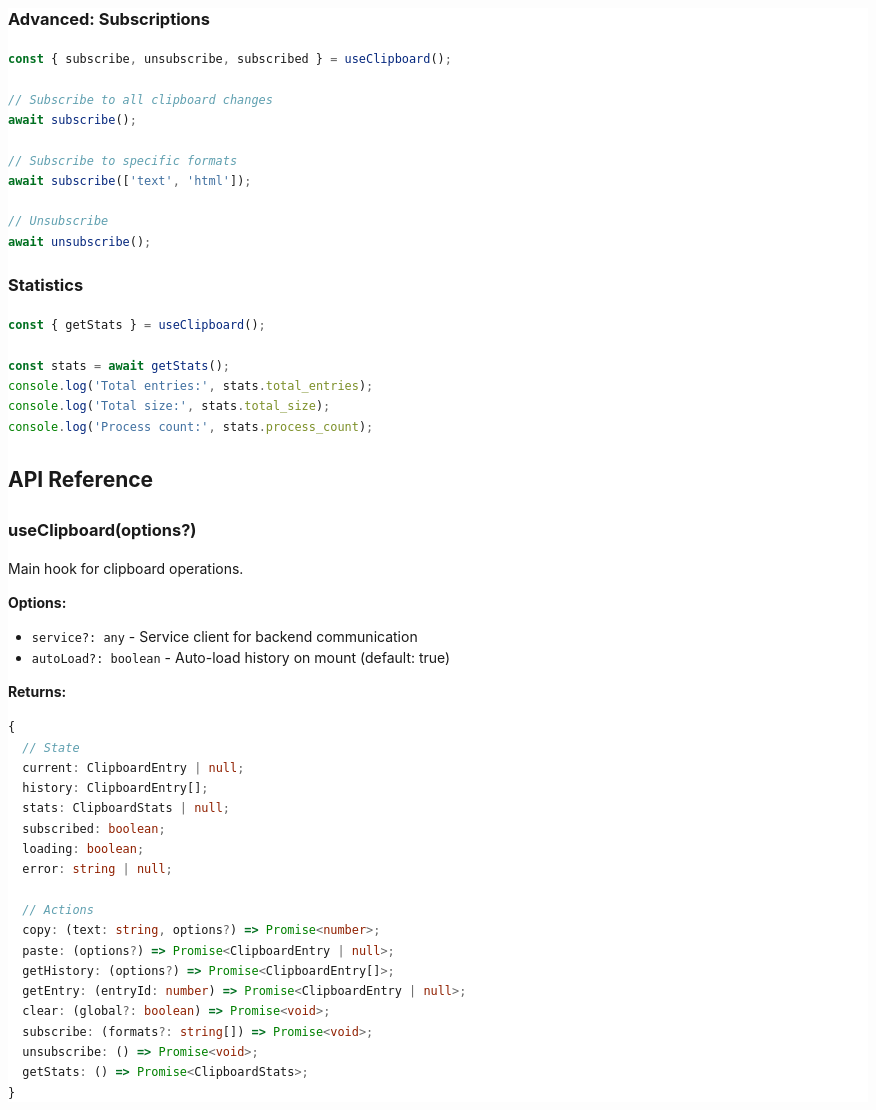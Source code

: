 ```typescript
```

### Advanced: Subscriptions

```typescript
const { subscribe, unsubscribe, subscribed } = useClipboard();

// Subscribe to all clipboard changes
await subscribe();

// Subscribe to specific formats
await subscribe(['text', 'html']);

// Unsubscribe
await unsubscribe();
```

### Statistics

```typescript
const { getStats } = useClipboard();

const stats = await getStats();
console.log('Total entries:', stats.total_entries);
console.log('Total size:', stats.total_size);
console.log('Process count:', stats.process_count);
```

## API Reference

### useClipboard(options?)

Main hook for clipboard operations.

**Options:**
- `service?: any` - Service client for backend communication
- `autoLoad?: boolean` - Auto-load history on mount (default: true)

**Returns:**
```typescript
{
  // State
  current: ClipboardEntry | null;
  history: ClipboardEntry[];
  stats: ClipboardStats | null;
  subscribed: boolean;
  loading: boolean;
  error: string | null;

  // Actions
  copy: (text: string, options?) => Promise<number>;
  paste: (options?) => Promise<ClipboardEntry | null>;
  getHistory: (options?) => Promise<ClipboardEntry[]>;
  getEntry: (entryId: number) => Promise<ClipboardEntry | null>;
  clear: (global?: boolean) => Promise<void>;
  subscribe: (formats?: string[]) => Promise<void>;
  unsubscribe: () => Promise<void>;
  getStats: () => Promise<ClipboardStats>;
}
```
